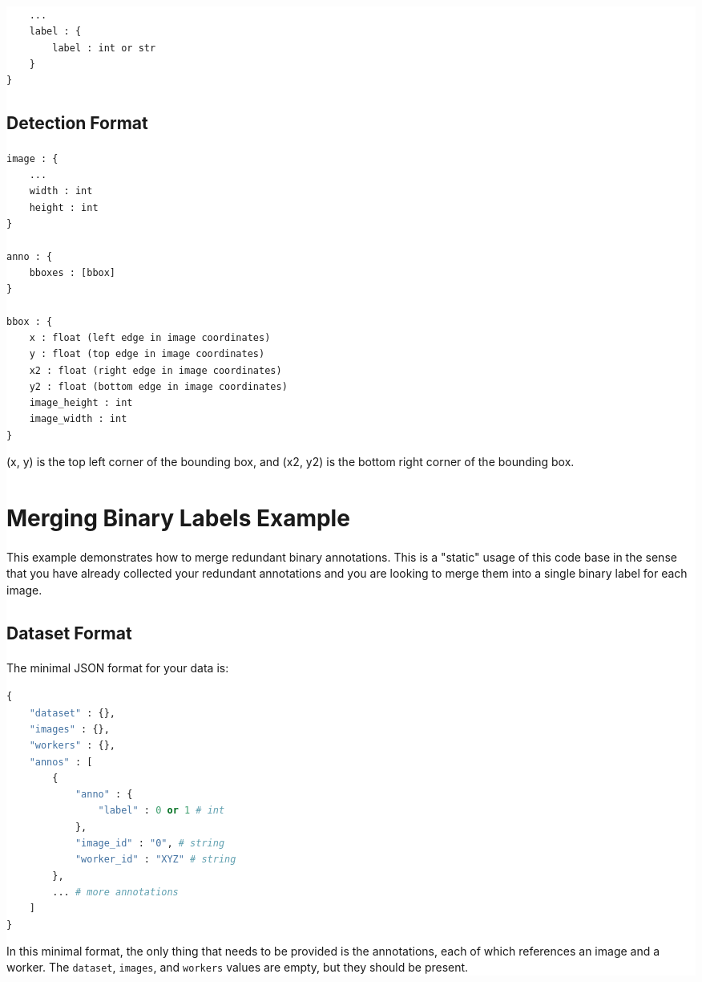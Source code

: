 ```
    ...
    label : {
        label : int or str
    }
}
```

## Detection Format
```
image : {
    ...
    width : int
    height : int
}

anno : {
    bboxes : [bbox]
}

bbox : {
    x : float (left edge in image coordinates)
    y : float (top edge in image coordinates)
    x2 : float (right edge in image coordinates)
    y2 : float (bottom edge in image coordinates)
    image_height : int
    image_width : int
}
```
(x, y) is the top left corner of the bounding box, and (x2, y2) is the bottom right corner of the bounding box.

# Merging Binary Labels Example

This example demonstrates how to merge redundant binary annotations. This is a "static" usage of this code base in the sense that you have already collected your redundant annotations and you are looking to merge them into a single binary label for each image. 

## Dataset Format

The minimal JSON format for your data is:
```python
{
    "dataset" : {},
    "images" : {},
    "workers" : {},
    "annos" : [
        {
            "anno" : {
                "label" : 0 or 1 # int
            },
            "image_id" : "0", # string 
            "worker_id" : "XYZ" # string
        },
        ... # more annotations
    ]   
}
```
In this minimal format, the only thing that needs to be provided is the annotations, each of which references an image and a worker. The `dataset`, `images`, and `workers` values are empty, but they should be present. 
